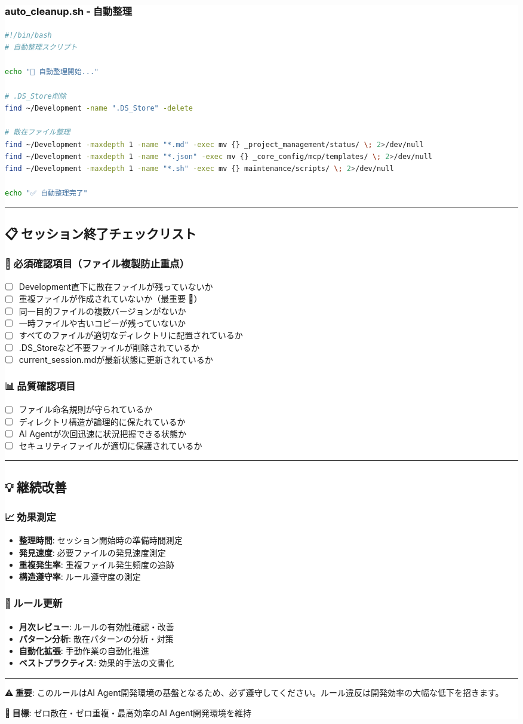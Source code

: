 ### **auto_cleanup.sh** - 自動整理
```bash
#!/bin/bash
# 自動整理スクリプト

echo "🧹 自動整理開始..."

# .DS_Store削除
find ~/Development -name ".DS_Store" -delete

# 散在ファイル整理
find ~/Development -maxdepth 1 -name "*.md" -exec mv {} _project_management/status/ \; 2>/dev/null
find ~/Development -maxdepth 1 -name "*.json" -exec mv {} _core_config/mcp/templates/ \; 2>/dev/null  
find ~/Development -maxdepth 1 -name "*.sh" -exec mv {} maintenance/scripts/ \; 2>/dev/null

echo "✅ 自動整理完了"
```

---

## 📋 セッション終了チェックリスト

### **🎯 必須確認項目（ファイル複製防止重点）**
- [ ] Development直下に散在ファイルが残っていないか
- [ ] 重複ファイルが作成されていないか（最重要 🔴）
- [ ] 同一目的ファイルの複数バージョンがないか
- [ ] 一時ファイルや古いコピーが残っていないか
- [ ] すべてのファイルが適切なディレクトリに配置されているか
- [ ] .DS_Storeなど不要ファイルが削除されているか
- [ ] current_session.mdが最新状態に更新されているか

### **📊 品質確認項目**
- [ ] ファイル命名規則が守られているか
- [ ] ディレクトリ構造が論理的に保たれているか
- [ ] AI Agentが次回迅速に状況把握できる状態か
- [ ] セキュリティファイルが適切に保護されているか

---

## 💡 継続改善

### **📈 効果測定**
- **整理時間**: セッション開始時の準備時間測定
- **発見速度**: 必要ファイルの発見速度測定  
- **重複発生率**: 重複ファイル発生頻度の追跡
- **構造遵守率**: ルール遵守度の測定

### **🔄 ルール更新**
- **月次レビュー**: ルールの有効性確認・改善
- **パターン分析**: 散在パターンの分析・対策
- **自動化拡張**: 手動作業の自動化推進
- **ベストプラクティス**: 効果的手法の文書化

---

**⚠️ 重要**: このルールはAI Agent開発環境の基盤となるため、必ず遵守してください。ルール違反は開発効率の大幅な低下を招きます。

**🎯 目標**: ゼロ散在・ゼロ重複・最高効率のAI Agent開発環境を維持 